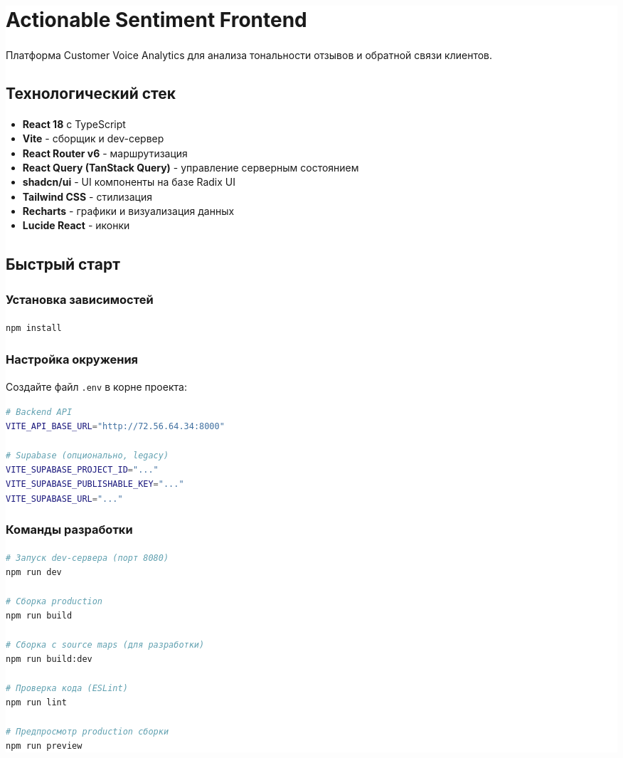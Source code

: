 # Actionable Sentiment Frontend

Платформа Customer Voice Analytics для анализа тональности отзывов и обратной связи клиентов.

## Технологический стек

- **React 18** с TypeScript
- **Vite** - сборщик и dev-сервер
- **React Router v6** - маршрутизация
- **React Query (TanStack Query)** - управление серверным состоянием
- **shadcn/ui** - UI компоненты на базе Radix UI
- **Tailwind CSS** - стилизация
- **Recharts** - графики и визуализация данных
- **Lucide React** - иконки

## Быстрый старт

### Установка зависимостей

```bash
npm install
```

### Настройка окружения

Создайте файл `.env` в корне проекта:

```bash
# Backend API
VITE_API_BASE_URL="http://72.56.64.34:8000"

# Supabase (опционально, legacy)
VITE_SUPABASE_PROJECT_ID="..."
VITE_SUPABASE_PUBLISHABLE_KEY="..."
VITE_SUPABASE_URL="..."
```

### Команды разработки

```bash
# Запуск dev-сервера (порт 8080)
npm run dev

# Сборка production
npm run build

# Сборка с source maps (для разработки)
npm run build:dev

# Проверка кода (ESLint)
npm run lint

# Предпросмотр production сборки
npm run preview
```
